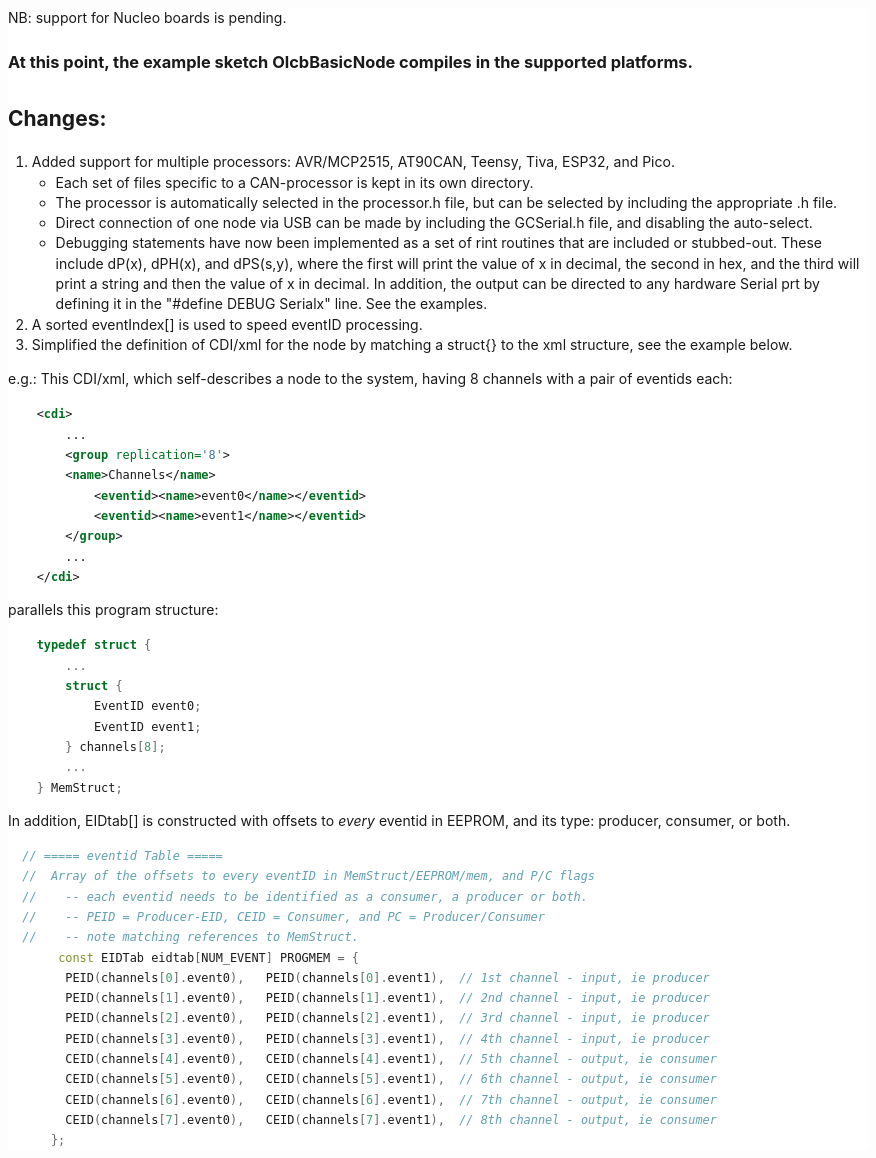 NB: support for Nucleo boards is pending.  

### At this point, the example sketch OlcbBasicNode compiles in the supported platforms.  

## Changes: 
1. Added support for multiple processors: AVR/MCP2515, AT90CAN, Teensy, Tiva, ESP32, and Pico. 
   - Each set of files specific to a CAN-processor is kept in its own directory.   
   - The processor is automatically selected in the processor.h file, but can be selected by including the appropriate .h file. 
   - Direct connection of one node via USB can be made by including the GCSerial.h file, and disabling the auto-select.  
   - Debugging statements have now been implemented as a set of rint routines that are included or stubbed-out.  These include dP(x), dPH(x), and dPS(s,y), where the first will print the value of x in decimal, the second in hex, and the third will print a string and then the value of x in decimal.  In addition, the output can be directed to any hardware Serial prt by defining it in the "#define DEBUG Serialx" line. See the examples.  
2. A sorted eventIndex[] is used to speed eventID processing.  
3. Simplified the definition of CDI/xml for the node by matching a struct{} to the xml structure, see the example below.   

e.g.: This CDI/xml, which self-describes a node to the system, having 8 channels with a pair of eventids each:
```xml
    <cdi>
        ...
        <group replication='8'>
        <name>Channels</name>
            <eventid><name>event0</name></eventid>
            <eventid><name>event1</name></eventid>
        </group>
        ...
    </cdi>
```
parallels this program structure:    
```c++
    typedef struct {
        ...
        struct {
            EventID event0;
            EventID event1;
        } channels[8];
        ...
    } MemStruct;
```

In addition, EIDtab[] is constructed with offsets to *every* eventid in EEPROM, and its type: producer, consumer, or both.  
```c++
  // ===== eventid Table =====
  //  Array of the offsets to every eventID in MemStruct/EEPROM/mem, and P/C flags
  //    -- each eventid needs to be identified as a consumer, a producer or both.  
  //    -- PEID = Producer-EID, CEID = Consumer, and PC = Producer/Consumer
  //    -- note matching references to MemStruct.  
       const EIDTab eidtab[NUM_EVENT] PROGMEM = {
        PEID(channels[0].event0),   PEID(channels[0].event1),  // 1st channel - input, ie producer
        PEID(channels[1].event0),   PEID(channels[1].event1),  // 2nd channel - input, ie producer
        PEID(channels[2].event0),   PEID(channels[2].event1),  // 3rd channel - input, ie producer
        PEID(channels[3].event0),   PEID(channels[3].event1),  // 4th channel - input, ie producer
        CEID(channels[4].event0),   CEID(channels[4].event1),  // 5th channel - output, ie consumer
        CEID(channels[5].event0),   CEID(channels[5].event1),  // 6th channel - output, ie consumer
        CEID(channels[6].event0),   CEID(channels[6].event1),  // 7th channel - output, ie consumer
        CEID(channels[7].event0),   CEID(channels[7].event1),  // 8th channel - output, ie consumer
      };
```